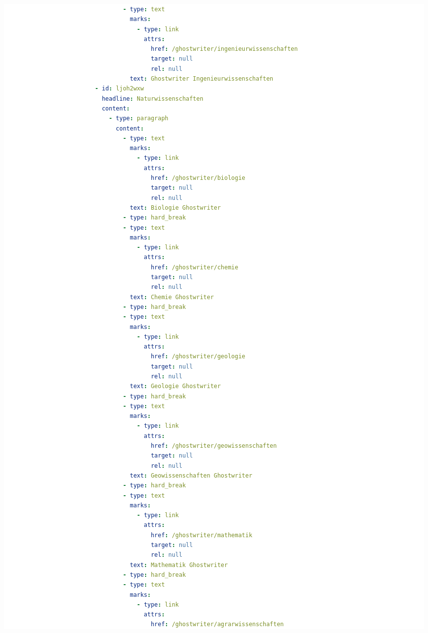 ```yaml
                                  - type: text
                                    marks:
                                      - type: link
                                        attrs:
                                          href: /ghostwriter/ingenieurwissenschaften
                                          target: null
                                          rel: null
                                    text: Ghostwriter Ingenieurwissenschaften
                          - id: ljoh2wxw
                            headline: Naturwissenschaften
                            content:
                              - type: paragraph
                                content:
                                  - type: text
                                    marks:
                                      - type: link
                                        attrs:
                                          href: /ghostwriter/biologie
                                          target: null
                                          rel: null
                                    text: Biologie Ghostwriter
                                  - type: hard_break
                                  - type: text
                                    marks:
                                      - type: link
                                        attrs:
                                          href: /ghostwriter/chemie
                                          target: null
                                          rel: null
                                    text: Chemie Ghostwriter
                                  - type: hard_break
                                  - type: text
                                    marks:
                                      - type: link
                                        attrs:
                                          href: /ghostwriter/geologie
                                          target: null
                                          rel: null
                                    text: Geologie Ghostwriter
                                  - type: hard_break
                                  - type: text
                                    marks:
                                      - type: link
                                        attrs:
                                          href: /ghostwriter/geowissenschaften
                                          target: null
                                          rel: null
                                    text: Geowissenschaften Ghostwriter
                                  - type: hard_break
                                  - type: text
                                    marks:
                                      - type: link
                                        attrs:
                                          href: /ghostwriter/mathematik
                                          target: null
                                          rel: null
                                    text: Mathematik Ghostwriter
                                  - type: hard_break
                                  - type: text
                                    marks:
                                      - type: link
                                        attrs:
                                          href: /ghostwriter/agrarwissenschaften
```